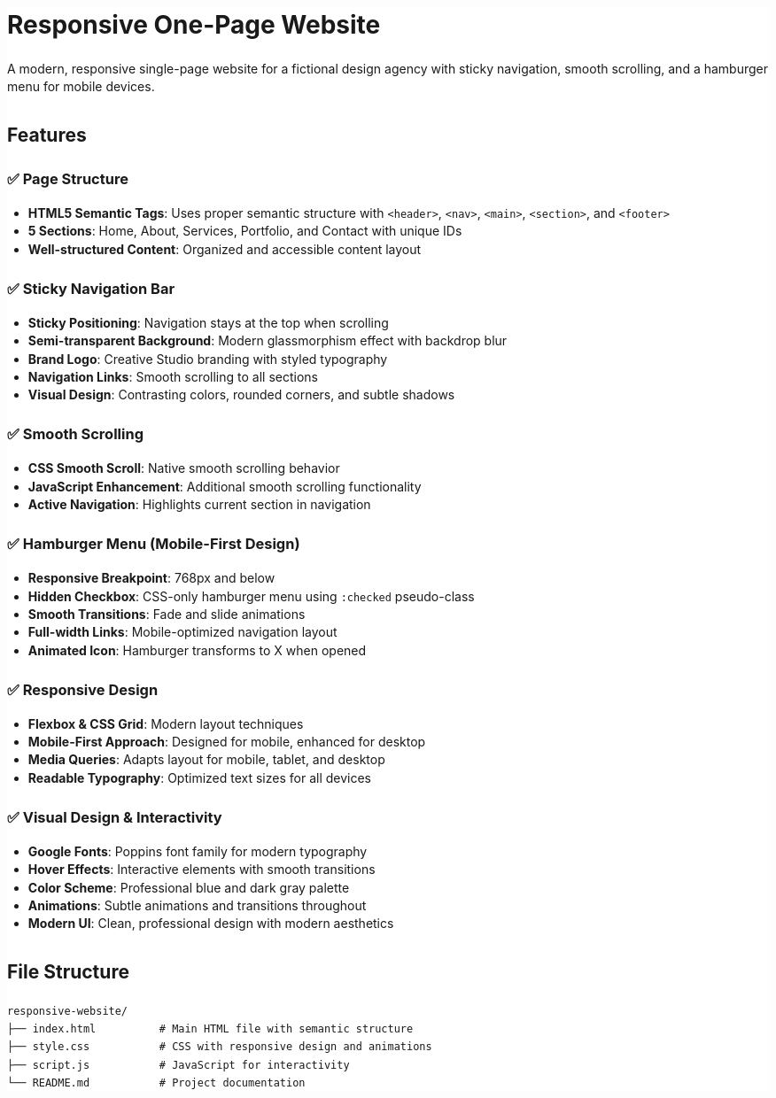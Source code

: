 # Responsive One-Page Website

A modern, responsive single-page website for a fictional design agency with sticky navigation, smooth scrolling, and a hamburger menu for mobile devices.

## Features

### ✅ Page Structure
- **HTML5 Semantic Tags**: Uses proper semantic structure with `<header>`, `<nav>`, `<main>`, `<section>`, and `<footer>`
- **5 Sections**: Home, About, Services, Portfolio, and Contact with unique IDs
- **Well-structured Content**: Organized and accessible content layout

### ✅ Sticky Navigation Bar
- **Sticky Positioning**: Navigation stays at the top when scrolling
- **Semi-transparent Background**: Modern glassmorphism effect with backdrop blur
- **Brand Logo**: Creative Studio branding with styled typography
- **Navigation Links**: Smooth scrolling to all sections
- **Visual Design**: Contrasting colors, rounded corners, and subtle shadows

### ✅ Smooth Scrolling
- **CSS Smooth Scroll**: Native smooth scrolling behavior
- **JavaScript Enhancement**: Additional smooth scrolling functionality
- **Active Navigation**: Highlights current section in navigation

### ✅ Hamburger Menu (Mobile-First Design)
- **Responsive Breakpoint**: 768px and below
- **Hidden Checkbox**: CSS-only hamburger menu using `:checked` pseudo-class
- **Smooth Transitions**: Fade and slide animations
- **Full-width Links**: Mobile-optimized navigation layout
- **Animated Icon**: Hamburger transforms to X when opened

### ✅ Responsive Design
- **Flexbox & CSS Grid**: Modern layout techniques
- **Mobile-First Approach**: Designed for mobile, enhanced for desktop
- **Media Queries**: Adapts layout for mobile, tablet, and desktop
- **Readable Typography**: Optimized text sizes for all devices

### ✅ Visual Design & Interactivity
- **Google Fonts**: Poppins font family for modern typography
- **Hover Effects**: Interactive elements with smooth transitions
- **Color Scheme**: Professional blue and dark gray palette
- **Animations**: Subtle animations and transitions throughout
- **Modern UI**: Clean, professional design with modern aesthetics

## File Structure

```
responsive-website/
├── index.html          # Main HTML file with semantic structure
├── style.css           # CSS with responsive design and animations
├── script.js           # JavaScript for interactivity
└── README.md           # Project documentation
```
